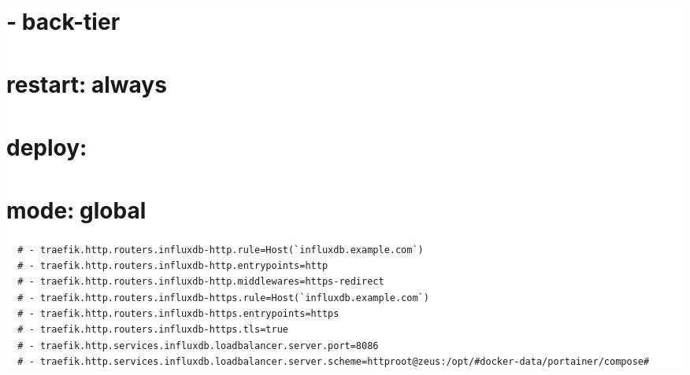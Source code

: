   #   - back-tier
  # restart: always
  # deploy:
  #   mode: global

      # - traefik.http.routers.influxdb-http.rule=Host(`influxdb.example.com`)
      # - traefik.http.routers.influxdb-http.entrypoints=http
      # - traefik.http.routers.influxdb-http.middlewares=https-redirect
      # - traefik.http.routers.influxdb-https.rule=Host(`influxdb.example.com`)
      # - traefik.http.routers.influxdb-https.entrypoints=https
      # - traefik.http.routers.influxdb-https.tls=true
      # - traefik.http.services.influxdb.loadbalancer.server.port=8086
      # - traefik.http.services.influxdb.loadbalancer.server.scheme=httproot@zeus:/opt/#docker-data/portainer/compose#